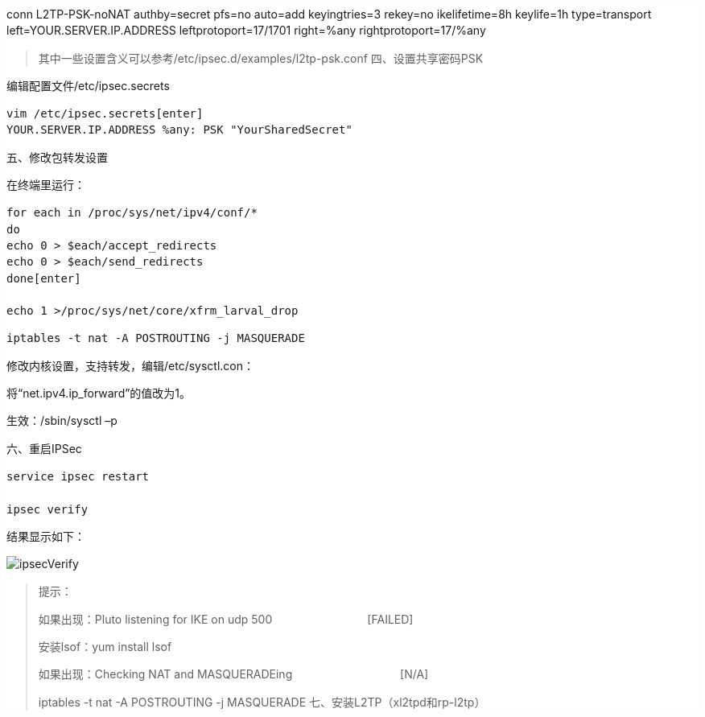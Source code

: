 conn L2TP-PSK-noNAT
    authby=secret
    pfs=no
    auto=add
    keyingtries=3
    rekey=no
    ikelifetime=8h
    keylife=1h
    type=transport
    left=YOUR.SERVER.IP.ADDRESS
    leftprotoport=17/1701
    right=%any
    rightprotoport=17/%any</pre>
> 其中一些设置含义可以参考/etc/ipsec.d/examples/l2tp-psk.conf
四、设置共享密码PSK

编辑配置文件/etc/ipsec.secrets
<pre class="brush: bash;">vim /etc/ipsec.secrets[enter]
YOUR.SERVER.IP.ADDRESS %any: PSK "YourSharedSecret"</pre>
五、修改包转发设置

在终端里运行：
<pre class="brush: bash;">for each in /proc/sys/net/ipv4/conf/*
do
echo 0 &gt; $each/accept_redirects
echo 0 &gt; $each/send_redirects
done[enter]

echo 1 &gt;/proc/sys/net/core/xfrm_larval_drop</pre>
<pre>iptables -t nat -A POSTROUTING -j MASQUERADE</pre>
修改内核设置，支持转发，编辑/etc/sysctl.con：

将“net.ipv4.ip_forward”的值改为1。

生效：/sbin/sysctl –p

六、重启IPSec
<pre class="brush: bash;">service ipsec restart

ipsec verify</pre>
结果显示如下：

![ipsecVerify](http://blog.ueder.info/wp-content/uploads/2012/08/ipsecVerify.jpg "ipsecVerify")
> 提示：
> 
> 
> 如果出现：Pluto listening for IKE on udp 500                              [FAILED]
> 
> 
> 安装lsof：yum install lsof
> 
> 
> 如果出现：Checking NAT and MASQUERADEing                                  [N/A]
> 
> 
> iptables -t nat -A POSTROUTING -j MASQUERADE
七、安装L2TP（xl2tpd和rp-l2tp）
